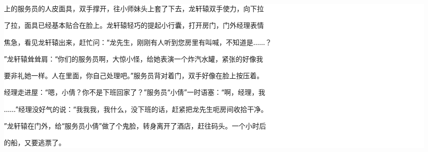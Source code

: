 上的服务员的人皮面具，双手撑开，往小师妹头上套了下去，龙轩辕双手使力，向下拉

了拉，面具已经基本贴合在脸上。龙轩辕轻巧的提起小行囊，打开房门，门外经理表情

焦急，看见龙轩辕出来，赶忙问：“龙先生，刚刚有人听到您房里有叫喊，不知道是……？

”龙轩辕耸耸肩：“你们的服务员啊，大惊小怪，给她表演一个炸汽水罐，紧张的好像我

要非礼她一样。人在里面，你自己处理吧。”服务员背对着门，双手好像在脸上按压着。

经理走进屋：“嗯，小倩？你不是下班回家了？”服务员“小倩”一时语塞：“啊，经理，我

……”经理没好气的说：“我我我，我什么，没下班的话，赶紧把龙先生呃房间收拾干净。

”龙轩辕在门外，给“服务员小倩”做了个鬼脸，转身离开了酒店，赶往码头。一个小时后

的船，又要逃票了。


